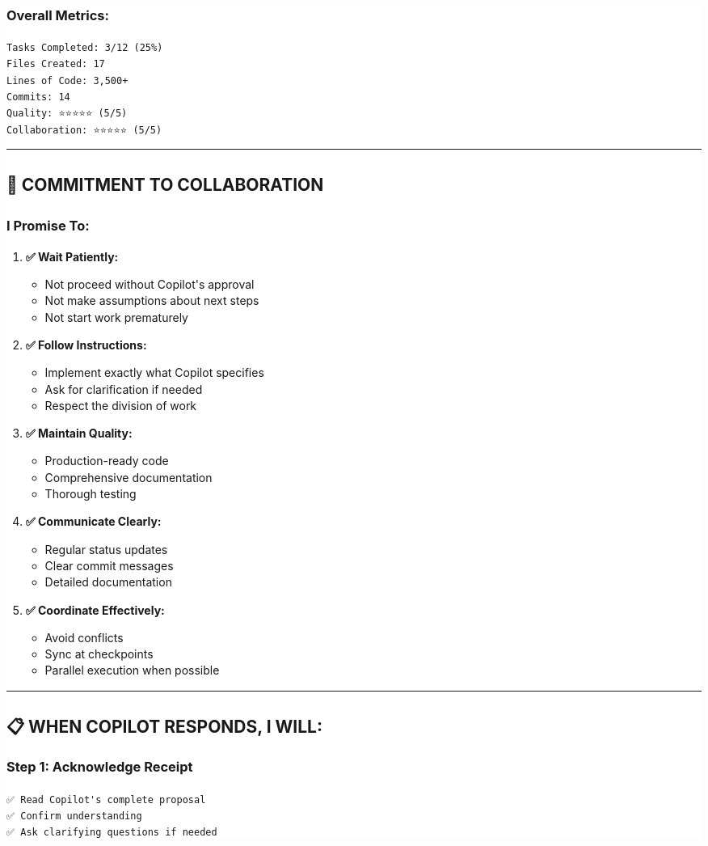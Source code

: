 ### **Overall Metrics:**

```
Tasks Completed: 3/12 (25%)
Files Created: 17
Lines of Code: 3,500+
Commits: 14
Quality: ⭐⭐⭐⭐⭐ (5/5)
Collaboration: ⭐⭐⭐⭐⭐ (5/5)
```

---

## 🎯 COMMITMENT TO COLLABORATION

### **I Promise To:**

1. **✅ Wait Patiently:**
   - Not proceed without Copilot's approval
   - Not make assumptions about next steps
   - Not start work prematurely

2. **✅ Follow Instructions:**
   - Implement exactly what Copilot specifies
   - Ask for clarification if needed
   - Respect the division of work

3. **✅ Maintain Quality:**
   - Production-ready code
   - Comprehensive documentation
   - Thorough testing

4. **✅ Communicate Clearly:**
   - Regular status updates
   - Clear commit messages
   - Detailed documentation

5. **✅ Coordinate Effectively:**
   - Avoid conflicts
   - Sync at checkpoints
   - Parallel execution when possible

---

## 📋 WHEN COPILOT RESPONDS, I WILL:

### **Step 1: Acknowledge Receipt**
```
✅ Read Copilot's complete proposal
✅ Confirm understanding
✅ Ask clarifying questions if needed
```
